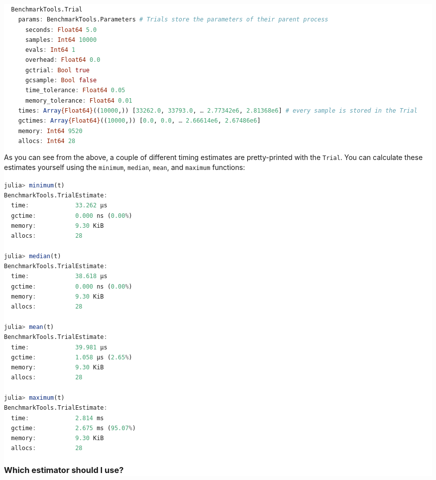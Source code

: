 ```julia
  BenchmarkTools.Trial
    params: BenchmarkTools.Parameters # Trials store the parameters of their parent process
      seconds: Float64 5.0
      samples: Int64 10000
      evals: Int64 1
      overhead: Float64 0.0
      gctrial: Bool true
      gcsample: Bool false
      time_tolerance: Float64 0.05
      memory_tolerance: Float64 0.01
    times: Array{Float64}((10000,)) [33262.0, 33793.0, … 2.77342e6, 2.81368e6] # every sample is stored in the Trial
    gctimes: Array{Float64}((10000,)) [0.0, 0.0, … 2.66614e6, 2.67486e6]
    memory: Int64 9520
    allocs: Int64 28
```

As you can see from the above, a couple of different timing estimates are pretty-printed with the `Trial`. You can calculate these estimates yourself using the `minimum`, `median`, `mean`, and `maximum` functions:

```julia
julia> minimum(t)
BenchmarkTools.TrialEstimate:
  time:             33.262 μs
  gctime:           0.000 ns (0.00%)
  memory:           9.30 KiB
  allocs:           28

julia> median(t)
BenchmarkTools.TrialEstimate:
  time:             38.618 μs
  gctime:           0.000 ns (0.00%)
  memory:           9.30 KiB
  allocs:           28

julia> mean(t)
BenchmarkTools.TrialEstimate:
  time:             39.981 μs
  gctime:           1.058 μs (2.65%)
  memory:           9.30 KiB
  allocs:           28

julia> maximum(t)
BenchmarkTools.TrialEstimate:
  time:             2.814 ms
  gctime:           2.675 ms (95.07%)
  memory:           9.30 KiB
  allocs:           28
```

### Which estimator should I use?
